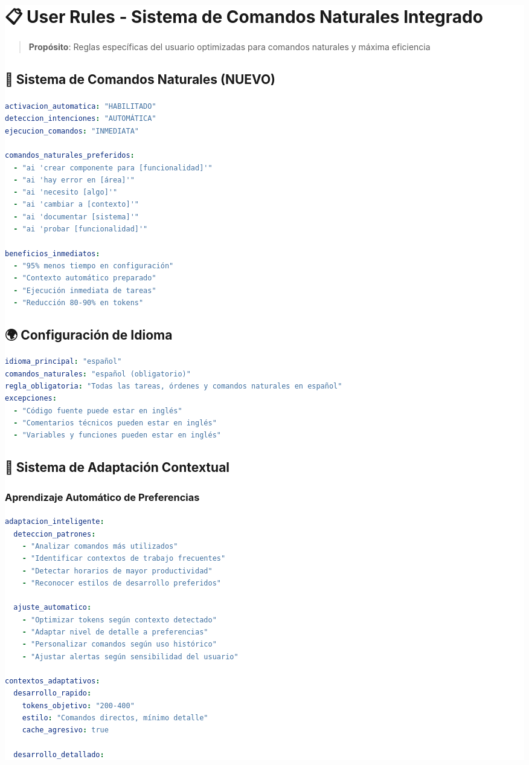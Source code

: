 # 📋 User Rules - Sistema de Comandos Naturales Integrado

> **Propósito**: Reglas específicas del usuario optimizadas para comandos naturales y máxima eficiencia

## 🧠 Sistema de Comandos Naturales (NUEVO)
```yaml
activacion_automatica: "HABILITADO"
deteccion_intenciones: "AUTOMÁTICA"
ejecucion_comandos: "INMEDIATA"

comandos_naturales_preferidos:
  - "ai 'crear componente para [funcionalidad]'"
  - "ai 'hay error en [área]'"
  - "ai 'necesito [algo]'"
  - "ai 'cambiar a [contexto]'"
  - "ai 'documentar [sistema]'"
  - "ai 'probar [funcionalidad]'"

beneficios_inmediatos:
  - "95% menos tiempo en configuración"
  - "Contexto automático preparado"
  - "Ejecución inmediata de tareas"
  - "Reducción 80-90% en tokens"
```

## 🌍 Configuración de Idioma
```yaml
idioma_principal: "español"
comandos_naturales: "español (obligatorio)"
regla_obligatoria: "Todas las tareas, órdenes y comandos naturales en español"
excepciones: 
  - "Código fuente puede estar en inglés"
  - "Comentarios técnicos pueden estar en inglés"
  - "Variables y funciones pueden estar en inglés"
```

## 🧠 Sistema de Adaptación Contextual

### Aprendizaje Automático de Preferencias
```yaml
adaptacion_inteligente:
  deteccion_patrones:
    - "Analizar comandos más utilizados"
    - "Identificar contextos de trabajo frecuentes"
    - "Detectar horarios de mayor productividad"
    - "Reconocer estilos de desarrollo preferidos"
    
  ajuste_automatico:
    - "Optimizar tokens según contexto detectado"
    - "Adaptar nivel de detalle a preferencias"
    - "Personalizar comandos según uso histórico"
    - "Ajustar alertas según sensibilidad del usuario"

contextos_adaptativos:
  desarrollo_rapido:
    tokens_objetivo: "200-400"
    estilo: "Comandos directos, mínimo detalle"
    cache_agresivo: true
    
  desarrollo_detallado:
```
